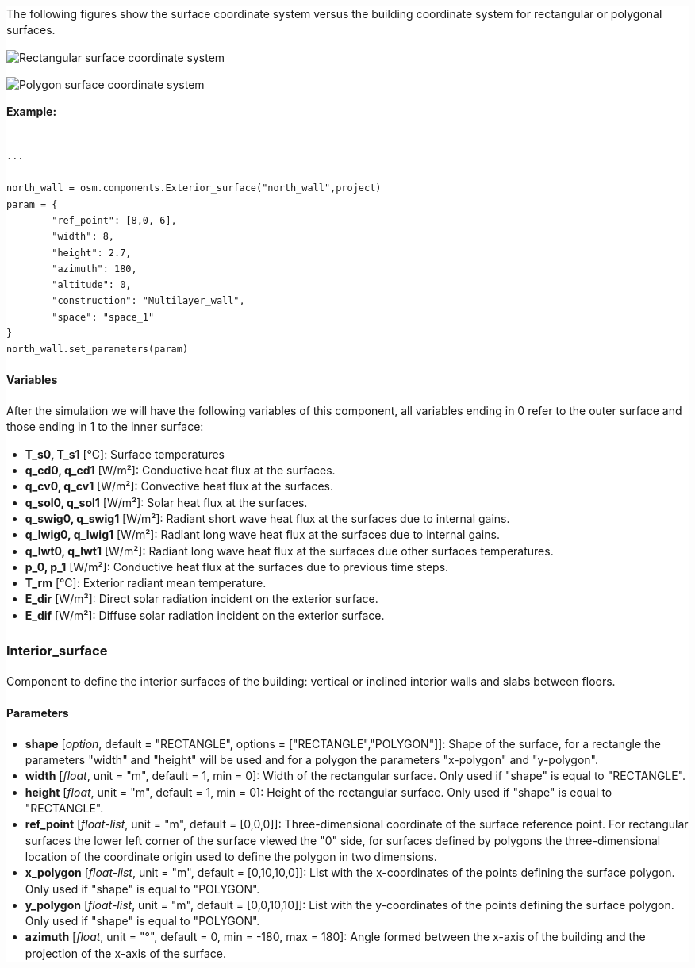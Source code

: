 The following figures show the surface coordinate system versus the building coordinate system for rectangular or polygonal surfaces.

![Rectangular surface coordinate system](img/rectangular_surface_coordinate_system.png)

![Polygon surface coordinate system](img/polygon_surface_coordinate_system.png)

**Example:**
<pre><code class="python">
...

north_wall = osm.components.Exterior_surface("north_wall",project)
param = {
        "ref_point": [8,0,-6],
        "width": 8,
        "height": 2.7,
        "azimuth": 180,
        "altitude": 0,
        "construction": "Multilayer_wall",
        "space": "space_1"
}
north_wall.set_parameters(param)
</code></pre>

#### Variables

After the simulation we will have the following variables of this component, all variables ending in 0 refer to the outer surface and those ending in 1 to the inner surface:

- __T_s0, T_s1__ [°C]: Surface temperatures
- __q_cd0, q_cd1__ [W/m²]: Conductive heat flux at the surfaces.
- __q_cv0, q_cv1__ [W/m²]: Convective heat flux at the surfaces.
- __q_sol0, q_sol1__ [W/m²]: Solar heat flux at the surfaces.
- __q_swig0, q_swig1__ [W/m²]: Radiant short wave heat flux at the surfaces due to internal gains.
- __q_lwig0, q_lwig1__ [W/m²]: Radiant long wave heat flux at the surfaces due to internal gains.
- __q_lwt0, q_lwt1__ [W/m²]: Radiant long wave heat flux at the surfaces due other surfaces temperatures.
- __p_0, p_1__ [W/m²]: Conductive heat flux at the surfaces due to previous time steps.
- __T_rm__ [°C]: Exterior radiant mean temperature.
- __E_dir__ [W/m²]: Direct solar radiation incident on the exterior surface.
- __E_dif__ [W/m²]: Diffuse solar radiation incident on the exterior surface.

### Interior_surface

Component to define the interior surfaces of the building: vertical or inclined interior walls and slabs between floors.

#### Parameters

- **shape** [_option_, default = "RECTANGLE", options = ["RECTANGLE","POLYGON"]]: Shape of the surface, for a rectangle the parameters "width" and "height" will be used and for a polygon the parameters "x-polygon" and "y-polygon". 
- **width** [_float_, unit = "m", default = 1, min = 0]: Width of the rectangular surface. Only used if "shape" is equal to "RECTANGLE". 
- **height** [_float_, unit = "m", default = 1, min = 0]: Height of the rectangular surface. Only used if "shape" is equal to "RECTANGLE". 
- **ref_point** [_float-list_, unit = "m", default = [0,0,0]]: Three-dimensional coordinate of the surface reference point. For rectangular surfaces the lower left corner of the surface viewed the "0" side, for surfaces defined by polygons the three-dimensional location of the coordinate origin used to define the polygon in two dimensions.
- **x_polygon** [_float-list_, unit = "m", default = [0,10,10,0]]: List with the x-coordinates of the points defining the surface polygon. Only used if "shape" is equal to "POLYGON". 
- **y_polygon** [_float-list_, unit = "m", default = [0,0,10,10]]: List with the y-coordinates of the points defining the surface polygon. Only used if "shape" is equal to "POLYGON".
- **azimuth** [_float_, unit = "°", default = 0, min = -180, max = 180]: Angle formed between the x-axis of the building and the projection of the x-axis of the surface.